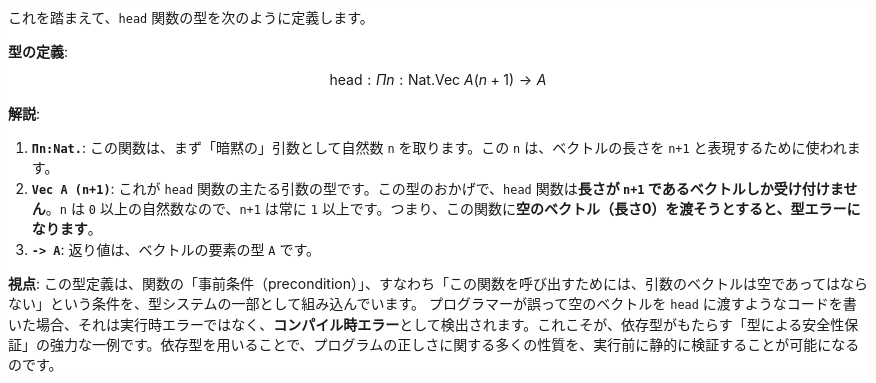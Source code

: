 これを踏まえて、`head` 関数の型を次のように定義します。

**型の定義**:
$$\text{head} : \Pi n:\text{Nat}. \text{Vec } A (n+1) \rightarrow A$$

**解説**:

1.  **`Πn:Nat.`**: この関数は、まず「暗黙の」引数として自然数 `n` を取ります。この `n` は、ベクトルの長さを `n+1` と表現するために使われます。
2.  **`Vec A (n+1)`**: これが `head` 関数の主たる引数の型です。この型のおかげで、`head` 関数は**長さが `n+1` であるベクトルしか受け付けません**。`n` は `0` 以上の自然数なので、`n+1` は常に `1` 以上です。つまり、この関数に**空のベクトル（長さ0）を渡そうとすると、型エラーになります**。
3.  **`-> A`**: 返り値は、ベクトルの要素の型 `A` です。

**視点**:
この型定義は、関数の「事前条件（precondition）」、すなわち「この関数を呼び出すためには、引数のベクトルは空であってはならない」という条件を、型システムの一部として組み込んでいます。
プログラマーが誤って空のベクトルを `head` に渡すようなコードを書いた場合、それは実行時エラーではなく、**コンパイル時エラー**として検出されます。これこそが、依存型がもたらす「型による安全性保証」の強力な一例です。依存型を用いることで、プログラムの正しさに関する多くの性質を、実行前に静的に検証することが可能になるのです。

